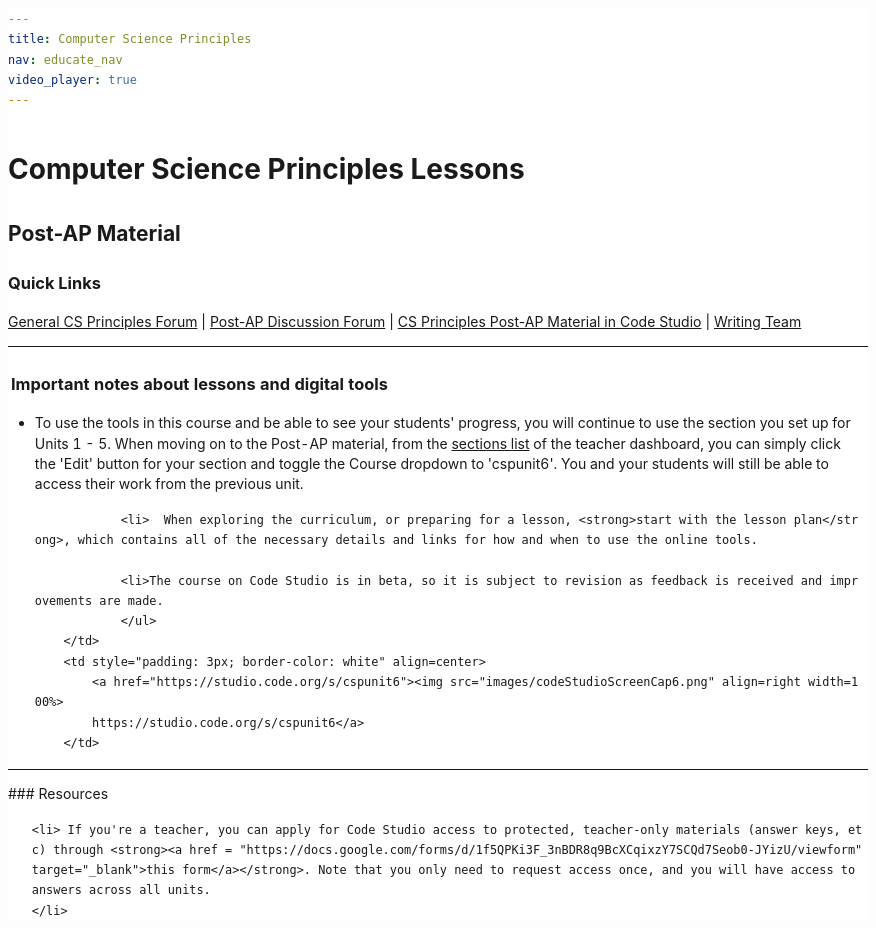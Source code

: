 ```yaml
---
title: Computer Science Principles
nav: educate_nav
video_player: true
---
```


# Computer Science Principles Lessons #

## Post-AP Material

### Quick Links

[General CS Principles Forum](http://forum.code.org/c/csp) | [Post-AP Discussion Forum](http://forum.code.org/c/csp-post-ap) | [CS Principles Post-AP Material in Code Studio](https://studio.code.org/s/cspunit6)  | [Writing Team](team) 



<table>
	<tr>
		<td width=66% style="padding: 3px; border-color: white">
		<h3>Important notes about lessons and digital tools</h3>
		<ul>
				<li>To use the tools in this course and be able to see your students' progress, you will continue to use the section you set up for Units 1 - 5. When moving on to the Post-AP material, from the <a href="/teacher-dashboard#/sections">sections list</a> of the teacher dashboard, you can simply click the 'Edit' button for your section and toggle the Course dropdown to 'cspunit6'. You and your students will still be able to access their work from the previous unit. 

				<li>  When exploring the curriculum, or preparing for a lesson, <strong>start with the lesson plan</strong>, which contains all of the necessary details and links for how and when to use the online tools.

				<li>The course on Code Studio is in beta, so it is subject to revision as feedback is received and improvements are made.
				</ul>
		</td>
		<td style="padding: 3px; border-color: white" align=center>
			<a href="https://studio.code.org/s/cspunit6"><img src="images/codeStudioScreenCap6.png" align=right width=100%>
			https://studio.code.org/s/cspunit6</a>
		</td>
</tr>
</table>
### Resources

<ul>
	
	<li> If you're a teacher, you can apply for Code Studio access to protected, teacher-only materials (answer keys, etc) through <strong><a href = "https://docs.google.com/forms/d/1f5QPKi3F_3nBDR8q9BcXCqixzY7SCQd7Seob0-JYizU/viewform" target="_blank">this form</a></strong>. Note that you only need to request access once, and you will have access to answers across all units.
	</li>
</ul>
